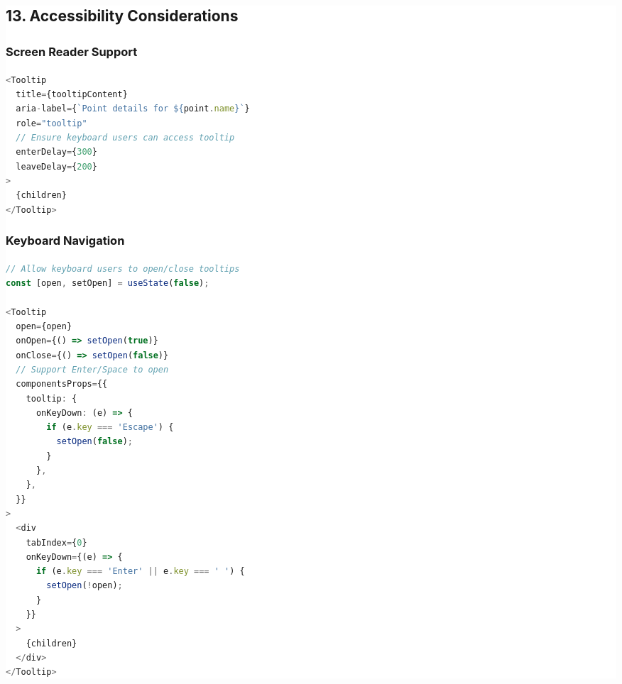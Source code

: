 
## 13. Accessibility Considerations

### Screen Reader Support

```typescript
<Tooltip
  title={tooltipContent}
  aria-label={`Point details for ${point.name}`}
  role="tooltip"
  // Ensure keyboard users can access tooltip
  enterDelay={300}
  leaveDelay={200}
>
  {children}
</Tooltip>
```

### Keyboard Navigation

```typescript
// Allow keyboard users to open/close tooltips
const [open, setOpen] = useState(false);

<Tooltip
  open={open}
  onOpen={() => setOpen(true)}
  onClose={() => setOpen(false)}
  // Support Enter/Space to open
  componentsProps={{
    tooltip: {
      onKeyDown: (e) => {
        if (e.key === 'Escape') {
          setOpen(false);
        }
      },
    },
  }}
>
  <div
    tabIndex={0}
    onKeyDown={(e) => {
      if (e.key === 'Enter' || e.key === ' ') {
        setOpen(!open);
      }
    }}
  >
    {children}
  </div>
</Tooltip>
```

